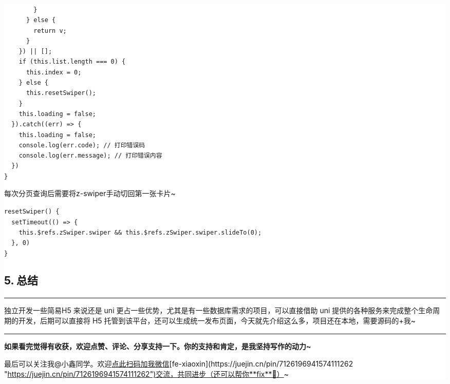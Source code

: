 ```
        }
      } else {
        return v;
      }
    }) || [];
    if (this.list.length === 0) {
      this.index = 0;
    } else {
      this.resetSwiper();
    }
    this.loading = false;
  }).catch((err) => {
    this.loading = false;
    console.log(err.code); // 打印错误码
    console.log(err.message); // 打印错误内容
  })
}

```

每次分页查询后需要将z-swiper手动切回第一张卡片~

```
resetSwiper() {
  setTimeout(() => {
    this.$refs.zSwiper.swiper && this.$refs.zSwiper.swiper.slideTo(0);
  }, 0)
}

```

## 5. 总结
------

独立开发一些简易H5 来说还是 uni 更占一些优势，尤其是有一些数据库需求的项目，可以直接借助 uni 提供的各种服务来完成整个生命周期的开发，后期可以直接将 H5 托管到该平台，还可以生成统一发布页面，今天就先介绍这么多，项目还在本地，需要源码的+我~

* * *

**如果看完觉得有收获，欢迎点赞、评论、分享支持一下。你的支持和肯定，是我坚持写作的动力~**

最后可以关注我@小鑫同学。欢迎[点此扫码加我微信](https://juejin.cn/pin/7126196941574111262 "https://juejin.cn/pin/7126196941574111262")[fe-xiaoxin](https://juejin.cn/pin/7126196941574111262 "https://juejin.cn/pin/7126196941574111262")交流，共同进步（还可以帮你**fix**🐛）~